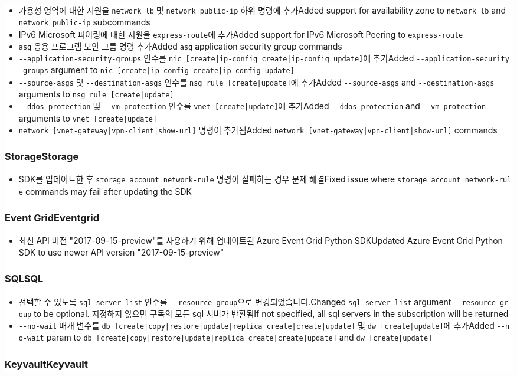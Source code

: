 * <span data-ttu-id="2fb6b-272">가용성 영역에 대한 지원을 `network lb` 및 `network public-ip` 하위 명령에 추가</span><span class="sxs-lookup"><span data-stu-id="2fb6b-272">Added support for availability zone to `network lb` and `network public-ip` subcommands</span></span>
* <span data-ttu-id="2fb6b-273">IPv6 Microsoft 피어링에 대한 지원을 `express-route`에 추가</span><span class="sxs-lookup"><span data-stu-id="2fb6b-273">Added support for IPv6 Microsoft Peering to `express-route`</span></span>
* <span data-ttu-id="2fb6b-274">`asg` 응용 프로그램 보안 그룹 명령 추가</span><span class="sxs-lookup"><span data-stu-id="2fb6b-274">Added `asg` application security group commands</span></span>
* <span data-ttu-id="2fb6b-275">`--application-security-groups` 인수를 `nic [create|ip-config create|ip-config update]`에 추가</span><span class="sxs-lookup"><span data-stu-id="2fb6b-275">Added `--application-security-groups` argument to `nic [create|ip-config create|ip-config update]`</span></span>
* <span data-ttu-id="2fb6b-276">`--source-asgs` 및 `--destination-asgs` 인수를 `nsg rule [create|update]`에 추가</span><span class="sxs-lookup"><span data-stu-id="2fb6b-276">Added `--source-asgs` and `--destination-asgs` arguments to `nsg rule [create|update]`</span></span>
* <span data-ttu-id="2fb6b-277">`--ddos-protection` 및 `--vm-protection` 인수를 `vnet [create|update]`에 추가</span><span class="sxs-lookup"><span data-stu-id="2fb6b-277">Added `--ddos-protection` and `--vm-protection` arguments to `vnet [create|update]`</span></span>
* <span data-ttu-id="2fb6b-278">`network [vnet-gateway|vpn-client|show-url]` 명령이 추가됨</span><span class="sxs-lookup"><span data-stu-id="2fb6b-278">Added `network [vnet-gateway|vpn-client|show-url]` commands</span></span>

### <a name="storage"></a><span data-ttu-id="2fb6b-279">Storage</span><span class="sxs-lookup"><span data-stu-id="2fb6b-279">Storage</span></span>

* <span data-ttu-id="2fb6b-280">SDK를 업데이트한 후 `storage account network-rule` 명령이 실패하는 경우 문제 해결</span><span class="sxs-lookup"><span data-stu-id="2fb6b-280">Fixed issue where `storage account network-rule` commands may fail after updating the SDK</span></span>

### <a name="eventgrid"></a><span data-ttu-id="2fb6b-281">Event Grid</span><span class="sxs-lookup"><span data-stu-id="2fb6b-281">Eventgrid</span></span>

* <span data-ttu-id="2fb6b-282">최신 API 버전 "2017-09-15-preview"를 사용하기 위해 업데이트된 Azure Event Grid Python SDK</span><span class="sxs-lookup"><span data-stu-id="2fb6b-282">Updated Azure Event Grid Python SDK to use newer API version "2017-09-15-preview"</span></span>

### <a name="sql"></a><span data-ttu-id="2fb6b-283">SQL</span><span class="sxs-lookup"><span data-stu-id="2fb6b-283">SQL</span></span>

* <span data-ttu-id="2fb6b-284">선택할 수 있도록 `sql server list` 인수를 `--resource-group`으로 변경되었습니다.</span><span class="sxs-lookup"><span data-stu-id="2fb6b-284">Changed `sql server list` argument `--resource-group` to be optional.</span></span> <span data-ttu-id="2fb6b-285">지정하지 않으면 구독의 모든 sql 서버가 반환됨</span><span class="sxs-lookup"><span data-stu-id="2fb6b-285">If not specified, all sql servers in the subscription will be returned</span></span>
* <span data-ttu-id="2fb6b-286">`--no-wait` 매개 변수를 `db [create|copy|restore|update|replica create|create|update]` 및 `dw [create|update]`에 추가</span><span class="sxs-lookup"><span data-stu-id="2fb6b-286">Added `--no-wait` param to `db [create|copy|restore|update|replica create|create|update]` and `dw [create|update]`</span></span>

### <a name="keyvault"></a><span data-ttu-id="2fb6b-287">Keyvault</span><span class="sxs-lookup"><span data-stu-id="2fb6b-287">Keyvault</span></span>
